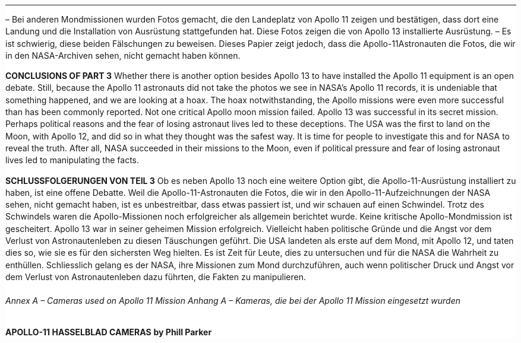 
-----

– Bei anderen Mondmissionen wurden Fotos gemacht, die den Landeplatz von Apollo 11 zeigen und bestätigen, dass dort eine Landung und die Installation von Ausrüstung stattgefunden hat. Diese Fotos
zeigen die von Apollo 13 installierte Ausrüstung.
– Es ist schwierig, diese beiden Fälschungen zu beweisen. Dieses Papier zeigt jedoch, dass die Apollo-11Astronauten die Fotos, die wir in den NASA-Archiven sehen, nicht gemacht haben können.

**CONCLUSIONS OF PART 3**
Whether there is another option besides Apollo 13 to have installed the Apollo 11 equipment is an open
debate. Still, because the Apollo 11 astronauts did not take the photos we see in NASA’s Apollo 11 records,
it is undeniable that something happened, and we are looking at a hoax.
The hoax notwithstanding, the Apollo missions were even more successful than has been commonly
reported. Not one critical Apollo moon mission failed. Apollo 13 was successful in its secret mission.
Perhaps political reasons and the fear of losing astronaut lives led to these deceptions.
The USA was the first to land on the Moon, with Apollo 12, and did so in what they thought was the safest
way.
It is time for people to investigate this and for NASA to reveal the truth. After all, NASA succeeded in their
missions to the Moon, even if political pressure and fear of losing astronaut lives led to manipulating the
facts.

**SCHLUSSFOLGERUNGEN VON TEIL 3**
Ob es neben Apollo 13 noch eine weitere Option gibt, die Apollo-11-Ausrüstung installiert zu haben, ist eine
offene Debatte. Weil die Apollo-11-Astronauten die Fotos, die wir in den Apollo-11-Aufzeichnungen der
NASA sehen, nicht gemacht haben, ist es unbestreitbar, dass etwas passiert ist, und wir schauen auf einen
Schwindel.
Trotz des Schwindels waren die Apollo-Missionen noch erfolgreicher als allgemein berichtet wurde. Keine
kritische Apollo-Mondmission ist gescheitert. Apollo 13 war in seiner geheimen Mission erfolgreich. Vielleicht haben politische Gründe und die Angst vor dem Verlust von Astronautenleben zu diesen Täuschungen geführt.
Die USA landeten als erste auf dem Mond, mit Apollo 12, und taten dies so, wie sie es für den sichersten
Weg hielten.
Es ist Zeit für Leute, dies zu untersuchen und für die NASA die Wahrheit zu enthüllen. Schliesslich gelang
es der NASA, ihre Missionen zum Mond durchzuführen, auch wenn politischer Druck und Angst vor dem
Verlust von Astronautenleben dazu führten, die Fakten zu manipulieren.

###### Annex A – Cameras used on Apollo 11 Mission Anhang A – Kameras, die bei der Apollo 11 Mission eingesetzt wurden

**APOLLO-11 HASSELBLAD CAMERAS**
**by Phill Parker**

